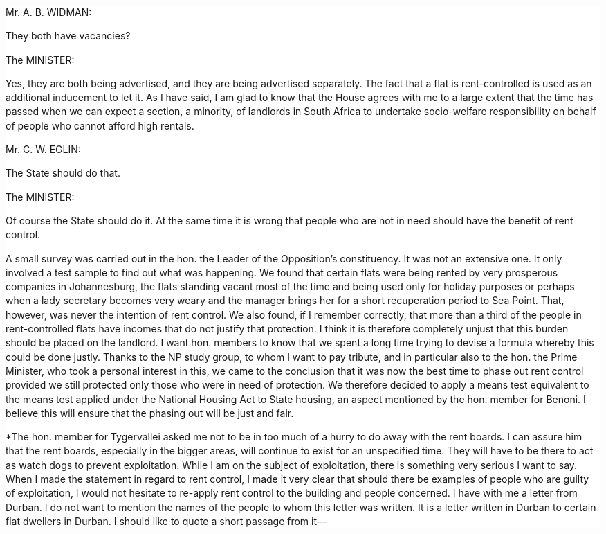 </speech>

<speech by="#widman">

<from>Mr. <person refersTo="hansard_za">A. B. WIDMAN</person>:</from>

<p>They both have vacancies?</p>

</speech>

<speech by="#minister">

<from>The <person refersTo="hansard_za">MINISTER</person>:</from>

<p>Yes, they are both being advertised, and they are being advertised separately. The fact that a flat is rent-controlled is used as an additional inducement to let it. As I have said, I am glad to know that the House agrees with me to a large extent that the time has passed when we can expect a section, a minority, of landlords in South Africa to undertake socio-welfare responsibility on behalf of people who cannot afford high rentals.</p>

</speech>

<speech by="#eglin">

<from>Mr. <person refersTo="hansard_za">C. W. EGLIN</person>:</from>

<p>The State should do that.</p>

</speech>

<speech by="#minister">

<from>The <person refersTo="hansard_za">MINISTER</person>:</from>

<p>Of course the State should do it. At the same time it is wrong that people who are not in need should have the benefit of rent control.</p>

<p>A small survey was carried out in the hon. the Leader of the Opposition&#x2019;s constituency. It was not an extensive one. It only involved a test sample to find out what was happening. We found that certain flats were being rented by very prosperous companies in Johannesburg, the flats standing vacant most of the time and being used only for holiday purposes or perhaps when a lady secretary becomes very weary and the manager brings her for a short recuperation period to Sea Point. That, however, was never the intention of rent control. We also found, if I remember correctly, that more than a third of the people in rent-controlled flats have incomes that do not justify that protection. I think it is therefore completely unjust that this burden should be placed on the landlord. I want hon. members to know that we spent a long time trying to devise a formula whereby this could be done justly. Thanks to the NP study group, to whom I want to pay tribute, and in particular also to the hon. the Prime Minister, who took a personal interest in this, we came to the conclusion that it was now the best time to phase out rent control provided we still protected only those who were in need of protection. We therefore decided to apply a means test equivalent to the means test applied under the National Housing Act to State housing, an aspect mentioned by the hon. member for Benoni. I believe this will ensure that the phasing out will be just and fair.</p>

<p>*The hon. member for Tygervallei asked me not to be in too much of a hurry to do away with the rent boards. I can assure him that the rent boards, especially in the bigger areas, will continue to exist for an unspecified time. They will have to be there to act as watch dogs to prevent exploitation. While I am on the subject of exploitation, there is something very serious I want to say. When I made the statement in regard to rent control, I made it very clear that should there be examples of people who are guilty of exploitation, I would not hesitate to re-apply rent control to the building and people concerned. I have with me a letter from Durban. I do not want to mention the names of the people to whom this letter was written. It is a letter written in Durban to certain flat dwellers in Durban. I should like to quote a short passage from it&#x2014;</p>
